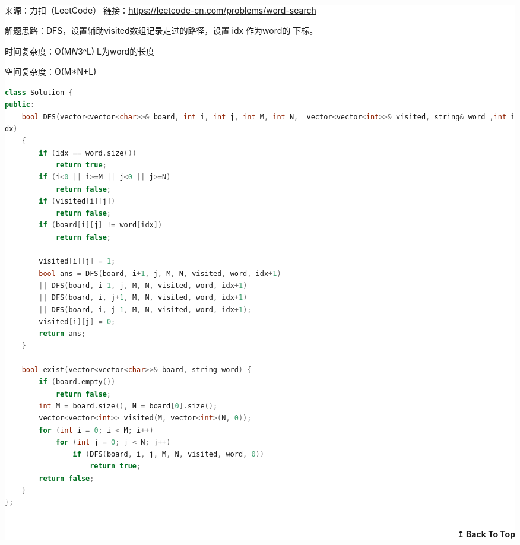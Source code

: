 来源：力扣（LeetCode）
链接：https://leetcode-cn.com/problems/word-search

解题思路：DFS，设置辅助visited数组记录走过的路径，设置 idx 作为word的 下标。

时间复杂度：O(M*N*3^L) L为word的长度

空间复杂度：O(M*N+L)

```cpp
class Solution {
public:
    bool DFS(vector<vector<char>>& board, int i, int j, int M, int N,  vector<vector<int>>& visited, string& word ,int idx)
    {
        if (idx == word.size())
            return true;
        if (i<0 || i>=M || j<0 || j>=N)
            return false;
        if (visited[i][j])
            return false;
        if (board[i][j] != word[idx])
            return false;
        
        visited[i][j] = 1;
        bool ans = DFS(board, i+1, j, M, N, visited, word, idx+1)
        || DFS(board, i-1, j, M, N, visited, word, idx+1)
        || DFS(board, i, j+1, M, N, visited, word, idx+1)
        || DFS(board, i, j-1, M, N, visited, word, idx+1);
        visited[i][j] = 0;
        return ans;
    }

    bool exist(vector<vector<char>>& board, string word) {
        if (board.empty())
            return false;
        int M = board.size(), N = board[0].size();
        vector<vector<int>> visited(M, vector<int>(N, 0));
        for (int i = 0; i < M; i++)
            for (int j = 0; j < N; j++)
                if (DFS(board, i, j, M, N, visited, word, 0))
                    return true;
        return false;
    }
};

```

<br>



<div align="right">
    <b><a href="#目录">↥ Back To Top</a></b>
</div>
